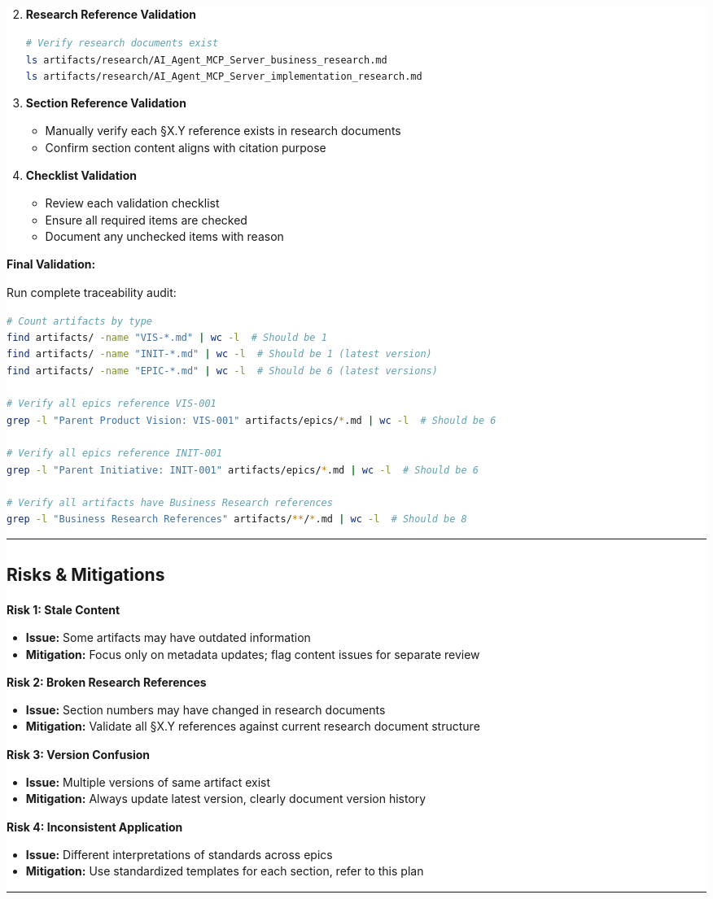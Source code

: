 2. **Research Reference Validation**
   ```bash
   # Verify research documents exist
   ls artifacts/research/AI_Agent_MCP_Server_business_research.md
   ls artifacts/research/AI_Agent_MCP_Server_implementation_research.md
   ```

3. **Section Reference Validation**
   - Manually verify each §X.Y reference exists in research documents
   - Confirm section content aligns with citation purpose

4. **Checklist Validation**
   - Review each validation checklist
   - Ensure all required items are checked
   - Document any unchecked items with reason

**Final Validation:**

Run complete traceability audit:
```bash
# Count artifacts by type
find artifacts/ -name "VIS-*.md" | wc -l  # Should be 1
find artifacts/ -name "INIT-*.md" | wc -l  # Should be 1 (latest version)
find artifacts/ -name "EPIC-*.md" | wc -l  # Should be 6 (latest versions)

# Verify all epics reference VIS-001
grep -l "Parent Product Vision: VIS-001" artifacts/epics/*.md | wc -l  # Should be 6

# Verify all epics reference INIT-001
grep -l "Parent Initiative: INIT-001" artifacts/epics/*.md | wc -l  # Should be 6

# Verify all artifacts have Business Research references
grep -l "Business Research References" artifacts/**/*.md | wc -l  # Should be 8
```

---

## Risks & Mitigations

**Risk 1: Stale Content**
- **Issue:** Some artifacts may have outdated information
- **Mitigation:** Focus only on metadata updates; flag content issues for separate review

**Risk 2: Broken Research References**
- **Issue:** Section numbers may have changed in research documents
- **Mitigation:** Validate all §X.Y references against current research document structure

**Risk 3: Version Confusion**
- **Issue:** Multiple versions of same artifact exist
- **Mitigation:** Always update latest version, clearly document version history

**Risk 4: Inconsistent Application**
- **Issue:** Different interpretations of standards across epics
- **Mitigation:** Use standardized templates for each section, refer to this plan

---
